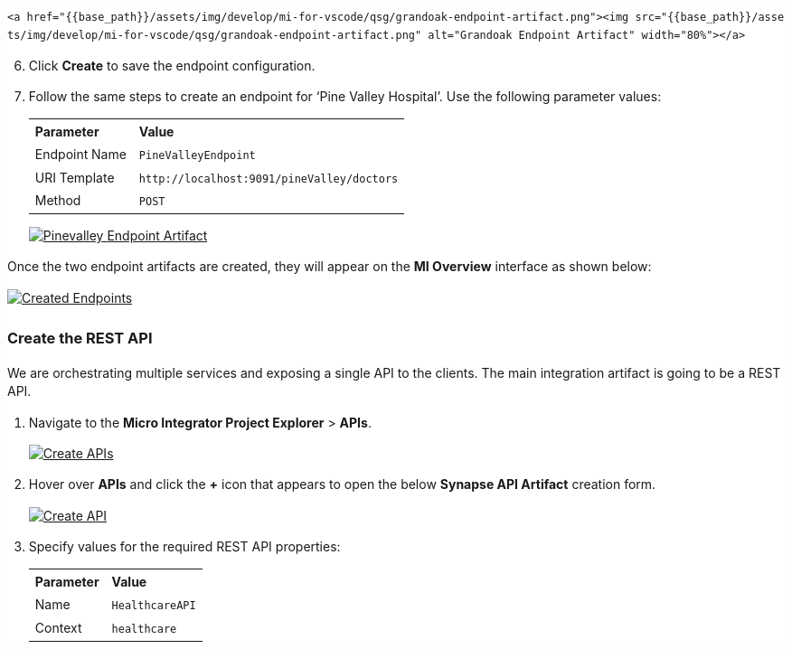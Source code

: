     <a href="{{base_path}}/assets/img/develop/mi-for-vscode/qsg/grandoak-endpoint-artifact.png"><img src="{{base_path}}/assets/img/develop/mi-for-vscode/qsg/grandoak-endpoint-artifact.png" alt="Grandoak Endpoint Artifact" width="80%"></a>

6. Click **Create** to save the endpoint configuration.

7. Follow the same steps to create an endpoint for ‘Pine Valley Hospital’. Use the following parameter values:

    <table>
      <tr>
         <th>Parameter</th>
         <th>Value</th>
      </tr>
      <tr>
        <td>Endpoint Name</td>
        <td><code>PineValleyEndpoint</code></td>
      </tr>
      <tr>
        <td>URI Template</td>
        <td><code>http://localhost:9091/pineValley/doctors</code></td>
      </tr>
      <tr>
        <td>Method</td>
        <td><code>POST</code></td>
      </tr>
    </table> 

    <a href="{{base_path}}/assets/img/develop/mi-for-vscode/qsg/pinevalley-endpoint-artifact.png"><img src="{{base_path}}/assets/img/develop/mi-for-vscode/qsg/pinevalley-endpoint-artifact.png" alt="Pinevalley Endpoint Artifact" width="80%"></a>

Once the two endpoint artifacts are created, they will appear on the **MI Overview** interface as shown below:

<a href="{{base_path}}/assets/img/develop/mi-for-vscode/qsg/created-endpoints.png"><img src="{{base_path}}/assets/img/develop/mi-for-vscode/qsg/created-endpoints.png" alt="Created Endpoints" width="80%"></a>

### Create the REST API

We are orchestrating multiple services and exposing a single API to the clients. The main integration artifact is going to be a REST API.

1. Navigate to the **Micro Integrator Project Explorer** > **APIs**.

    <a href="{{base_path}}/assets/img/develop/mi-for-vscode/qsg/mi-project-explorer-apis.png"><img src="{{base_path}}/assets/img/develop/mi-for-vscode/qsg/mi-project-explorer-apis.png" alt="Create APIs" width="80%"></a>

2. Hover over **APIs** and click the **+** icon that appears to open the below **Synapse API Artifact** creation form.

    <a href="{{base_path}}/assets/img/develop/mi-for-vscode/qsg/create-api.png"><img src="{{base_path}}/assets/img/develop/mi-for-vscode/qsg/create-api.png" alt="Create API" width="80%"></a>

3. Specify values for the required REST API properties:

    <table>
      <tr>
         <th>Parameter</th>
         <th>Value</th>
      </tr>
      <tr>
        <td>Name</td>
        <td><code>HealthcareAPI</code></td>
      </tr>
      <tr>
        <td>Context</td>
        <td><code>healthcare</code></td>
      </tr>
    </table> 
